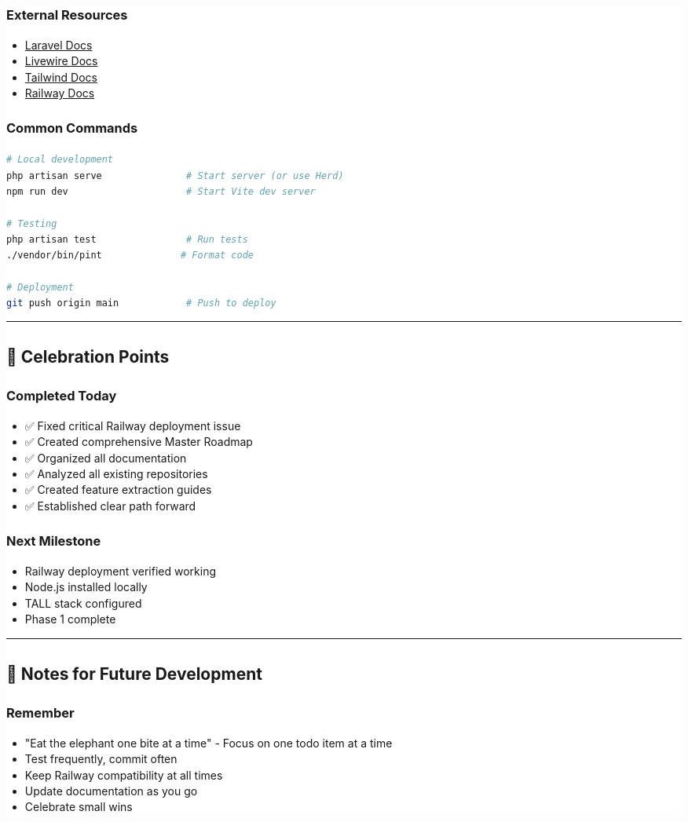 ### External Resources
- [Laravel Docs](https://laravel.com/docs)
- [Livewire Docs](https://laravel-livewire.com/docs)
- [Tailwind Docs](https://tailwindcss.com/docs)
- [Railway Docs](https://docs.railway.app)

### Common Commands
```bash
# Local development
php artisan serve               # Start server (or use Herd)
npm run dev                     # Start Vite dev server

# Testing
php artisan test                # Run tests
./vendor/bin/pint              # Format code

# Deployment
git push origin main            # Push to deploy
```

---

## 🎉 Celebration Points

### Completed Today
- ✅ Fixed critical Railway deployment issue
- ✅ Created comprehensive Master Roadmap
- ✅ Organized all documentation
- ✅ Analyzed all existing repositories
- ✅ Created feature extraction guides
- ✅ Established clear path forward

### Next Milestone
- Railway deployment verified working
- Node.js installed locally
- TALL stack configured
- Phase 1 complete

---

## 📝 Notes for Future Development

### Remember
- "Eat the elephant one bite at a time" - Focus on one todo item at a time
- Test frequently, commit often
- Keep Railway compatibility at all times
- Update documentation as you go
- Celebrate small wins

